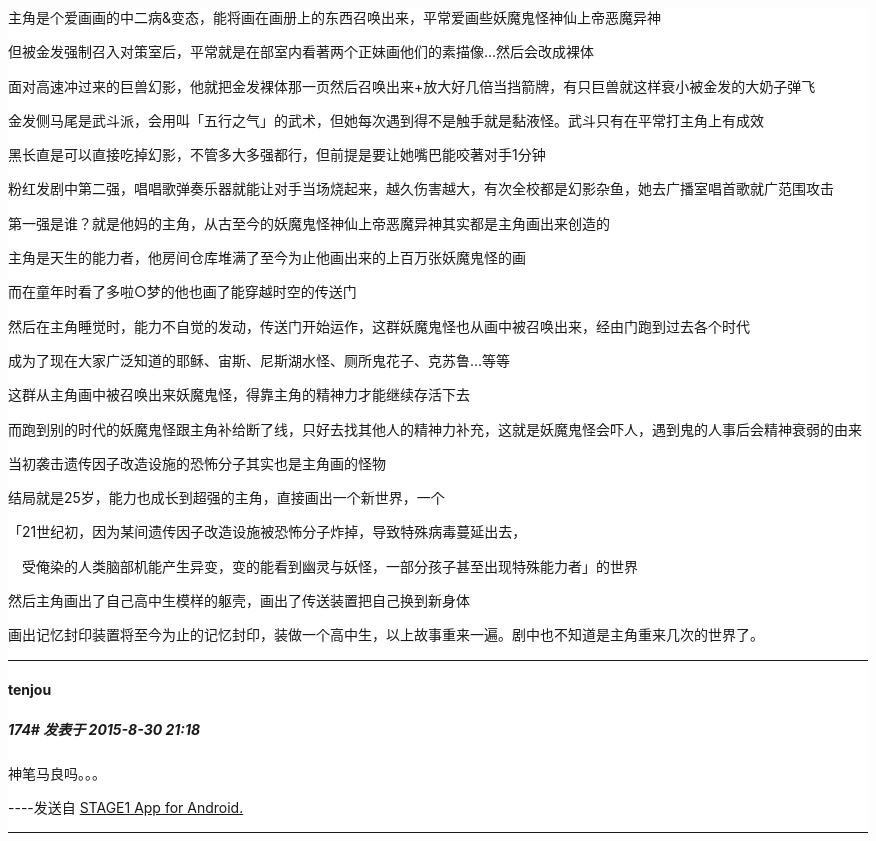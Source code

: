 主角是个爱画画的中二病&amp;变态，能将画在画册上的东西召唤出来，平常爱画些妖魔鬼怪神仙上帝恶魔异神

但被金发强制召入对策室后，平常就是在部室内看著两个正妹画他们的素描像...然后会改成裸体

面对高速冲过来的巨兽幻影，他就把金发裸体那一页然后召唤出来+放大好几倍当挡箭牌，有只巨兽就这样衰小被金发的大奶子弹飞


金发侧马尾是武斗派，会用叫「五行之气」的武术，但她每次遇到得不是触手就是黏液怪。武斗只有在平常打主角上有成效

黑长直是可以直接吃掉幻影，不管多大多强都行，但前提是要让她嘴巴能咬著对手1分钟

粉红发剧中第二强，唱唱歌弹奏乐器就能让对手当场烧起来，越久伤害越大，有次全校都是幻影杂鱼，她去广播室唱首歌就广范围攻击



第一强是谁？就是他妈的主角，从古至今的妖魔鬼怪神仙上帝恶魔异神其实都是主角画出来创造的

主角是天生的能力者，他房间仓库堆满了至今为止他画出来的上百万张妖魔鬼怪的画

而在童年时看了多啦○梦的他也画了能穿越时空的传送门

然后在主角睡觉时，能力不自觉的发动，传送门开始运作，这群妖魔鬼怪也从画中被召唤出来，经由门跑到过去各个时代

成为了现在大家广泛知道的耶稣、宙斯、尼斯湖水怪、厕所鬼花子、克苏鲁...等等

这群从主角画中被召唤出来妖魔鬼怪，得靠主角的精神力才能继续存活下去

而跑到别的时代的妖魔鬼怪跟主角补给断了线，只好去找其他人的精神力补充，这就是妖魔鬼怪会吓人，遇到鬼的人事后会精神衰弱的由来

当初袭击遗传因子改造设施的恐怖分子其实也是主角画的怪物


结局就是25岁，能力也成长到超强的主角，直接画出一个新世界，一个

「21世纪初，因为某间遗传因子改造设施被恐怖分子炸掉，导致特殊病毒蔓延出去，

　受俺染的人类脑部机能产生异变，变的能看到幽灵与妖怪，一部分孩子甚至出现特殊能力者」的世界


然后主角画出了自己高中生模样的躯壳，画出了传送装置把自己换到新身体

画出记忆封印装置将至今为止的记忆封印，装做一个高中生，以上故事重来一遍。剧中也不知道是主角重来几次的世界了。







-----

####  tenjou  
##### 174#       发表于 2015-8-30 21:18




神笔马良吗。。。


----发送自 [STAGE1 App for Android.](http://stage1.5j4m.com/?1.17)







-----
